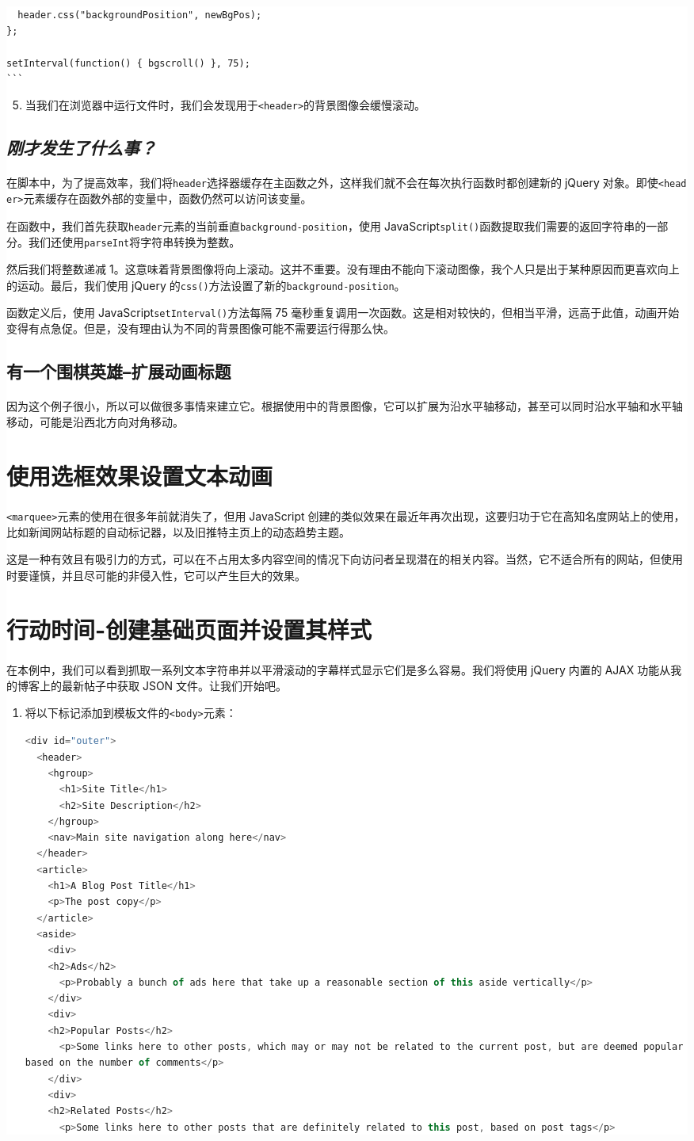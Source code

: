       header.css("backgroundPosition", newBgPos);
    };

    setInterval(function() { bgscroll() }, 75);
    ```

5.  当我们在浏览器中运行文件时，我们会发现用于`<header>`的背景图像会缓慢滚动。

## *刚才发生了什么事？*

在脚本中，为了提高效率，我们将`header`选择器缓存在主函数之外，这样我们就不会在每次执行函数时都创建新的 jQuery 对象。即使`<header>`元素缓存在函数外部的变量中，函数仍然可以访问该变量。

在函数中，我们首先获取`header`元素的当前垂直`background-position`，使用 JavaScript`split()`函数提取我们需要的返回字符串的一部分。我们还使用`parseInt`将字符串转换为整数。

然后我们将整数递减 1。这意味着背景图像将向上滚动。这并不重要。没有理由不能向下滚动图像，我个人只是出于某种原因而更喜欢向上的运动。最后，我们使用 jQuery 的`css()`方法设置了新的`background-position`。

函数定义后，使用 JavaScript`setInterval()`方法每隔 75 毫秒重复调用一次函数。这是相对较快的，但相当平滑，远高于此值，动画开始变得有点急促。但是，没有理由认为不同的背景图像可能不需要运行得那么快。

## 有一个围棋英雄–扩展动画标题

因为这个例子很小，所以可以做很多事情来建立它。根据使用中的背景图像，它可以扩展为沿水平轴移动，甚至可以同时沿水平轴和水平轴移动，可能是沿西北方向对角移动。

# 使用选框效果设置文本动画

`<marquee>`元素的使用在很多年前就消失了，但用 JavaScript 创建的类似效果在最近年再次出现，这要归功于它在高知名度网站上的使用，比如新闻网站标题的自动标记器，以及旧推特主页上的动态趋势主题。

这是一种有效且有吸引力的方式，可以在不占用太多内容空间的情况下向访问者呈现潜在的相关内容。当然，它不适合所有的网站，但使用时要谨慎，并且尽可能的非侵入性，它可以产生巨大的效果。

# 行动时间-创建基础页面并设置其样式

在本例中，我们可以看到抓取一系列文本字符串并以平滑滚动的字幕样式显示它们是多么容易。我们将使用 jQuery 内置的 AJAX 功能从我的博客上的最新帖子中获取 JSON 文件。让我们开始吧。

1.  将以下标记添加到模板文件的`<body>`元素：

    ```js
    <div id="outer">
      <header>
        <hgroup>
          <h1>Site Title</h1>
          <h2>Site Description</h2>
        </hgroup>
        <nav>Main site navigation along here</nav>
      </header>
      <article>
        <h1>A Blog Post Title</h1>
        <p>The post copy</p>
      </article>
      <aside>
        <div>
        <h2>Ads</h2>
          <p>Probably a bunch of ads here that take up a reasonable section of this aside vertically</p>
        </div>
        <div>
        <h2>Popular Posts</h2>
          <p>Some links here to other posts, which may or may not be related to the current post, but are deemed popular based on the number of comments</p>
        </div>
        <div>
        <h2>Related Posts</h2>
          <p>Some links here to other posts that are definitely related to this post, based on post tags</p>